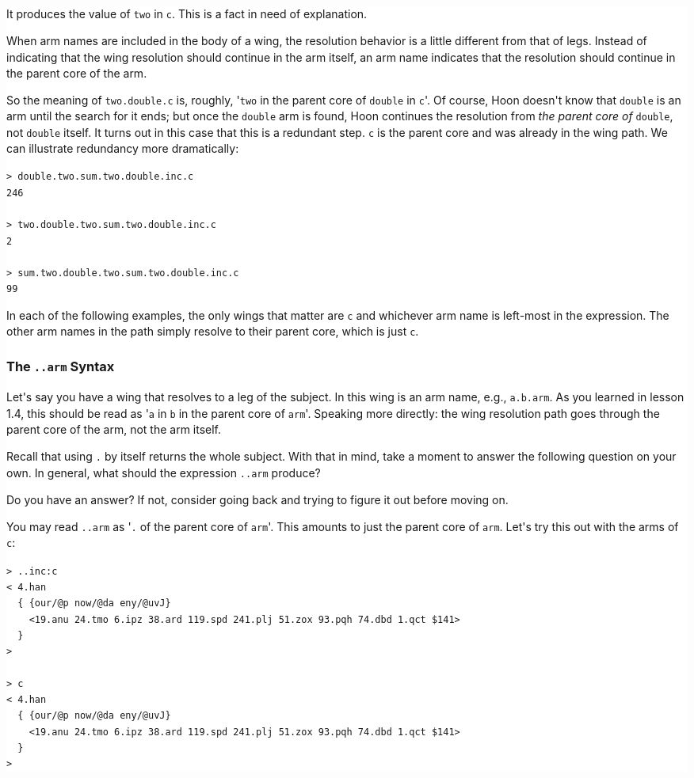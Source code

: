 It produces the value of `two` in `c`.  This is a fact in need of explanation.

When arm names are included in the body of a wing, the resolution behavior is a little different from that of legs.  Instead of indicating that the wing resolution should continue in the arm itself, an arm name indicates that the resolution should continue in the parent core of the arm.

So the meaning of `two.double.c` is, roughly, '`two` in the parent core of `double` in `c`'.  Of course, Hoon doesn't know that `double` is an arm until the search for it ends; but once the `double` arm is found, Hoon continues the resolution from _the parent core of_ `double`, not `double` itself.  It turns out in this case that this is a redundant step.  `c` is the parent core and was already in the wing path.  We can illustrate redundancy more dramatically:

```
> double.two.sum.two.double.inc.c
246

> two.double.two.sum.two.double.inc.c
2

> sum.two.double.two.sum.two.double.inc.c
99
```

In each of the following examples, the only wings that matter are `c` and whichever arm name is left-most in the expression.  The other arm names in the path simply resolve to their parent core, which is just `c`.

### The `..arm` Syntax

Let's say you have a wing that resolves to a leg of the subject.  In this wing is an arm name, e.g., `a.b.arm`.  As you learned in lesson 1.4, this should be read as '`a` in `b` in the parent core of `arm`'.  Speaking more directly: the wing resolution path goes through the parent core of the arm, not the arm itself.

Recall that using `.` by itself returns the whole subject.  With that in mind, take a moment to answer the following question on your own.  In general, what should the expression `..arm` produce?

Do you have an answer?  If not, consider going back and trying to figure it out before moving on.

You may read `..arm` as '`.` of the parent core of `arm`'.  This amounts to just the parent core of `arm`.  Let's try this out with the arms of `c`:

```
> ..inc:c
< 4.han
  { {our/@p now/@da eny/@uvJ}
    <19.anu 24.tmo 6.ipz 38.ard 119.spd 241.plj 51.zox 93.pqh 74.dbd 1.qct $141>
  }
>

> c
< 4.han
  { {our/@p now/@da eny/@uvJ}
    <19.anu 24.tmo 6.ipz 38.ard 119.spd 241.plj 51.zox 93.pqh 74.dbd 1.qct $141>
  }
>
```
